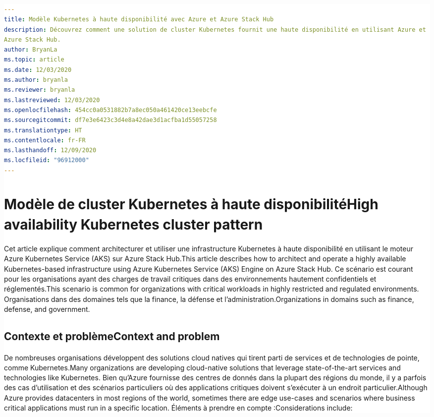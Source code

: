 ```yaml
---
title: Modèle Kubernetes à haute disponibilité avec Azure et Azure Stack Hub
description: Découvrez comment une solution de cluster Kubernetes fournit une haute disponibilité en utilisant Azure et Azure Stack Hub.
author: BryanLa
ms.topic: article
ms.date: 12/03/2020
ms.author: bryanla
ms.reviewer: bryanla
ms.lastreviewed: 12/03/2020
ms.openlocfilehash: 454cc0a0531882b7a8ec050a461420ce13eebcfe
ms.sourcegitcommit: df7e3e6423c3d4e8a42dae3d1acfba1d55057258
ms.translationtype: HT
ms.contentlocale: fr-FR
ms.lasthandoff: 12/09/2020
ms.locfileid: "96912000"
---
```

# <a name="high-availability-kubernetes-cluster-pattern"></a><span data-ttu-id="9e134-103">Modèle de cluster Kubernetes à haute disponibilité</span><span class="sxs-lookup"><span data-stu-id="9e134-103">High availability Kubernetes cluster pattern</span></span>

<span data-ttu-id="9e134-104">Cet article explique comment architecturer et utiliser une infrastructure Kubernetes à haute disponibilité en utilisant le moteur Azure Kubernetes Service (AKS) sur Azure Stack Hub.</span><span class="sxs-lookup"><span data-stu-id="9e134-104">This article describes how to architect and operate a highly available Kubernetes-based infrastructure using Azure Kubernetes Service (AKS) Engine on Azure Stack Hub.</span></span> <span data-ttu-id="9e134-105">Ce scénario est courant pour les organisations ayant des charges de travail critiques dans des environnements hautement confidentiels et réglementés.</span><span class="sxs-lookup"><span data-stu-id="9e134-105">This scenario is common for organizations with critical workloads in highly restricted and regulated environments.</span></span> <span data-ttu-id="9e134-106">Organisations dans des domaines tels que la finance, la défense et l’administration.</span><span class="sxs-lookup"><span data-stu-id="9e134-106">Organizations in domains such as finance, defense, and government.</span></span>

## <a name="context-and-problem"></a><span data-ttu-id="9e134-107">Contexte et problème</span><span class="sxs-lookup"><span data-stu-id="9e134-107">Context and problem</span></span>

<span data-ttu-id="9e134-108">De nombreuses organisations développent des solutions cloud natives qui tirent parti de services et de technologies de pointe, comme Kubernetes.</span><span class="sxs-lookup"><span data-stu-id="9e134-108">Many organizations are developing cloud-native solutions that leverage state-of-the-art services and technologies like Kubernetes.</span></span> <span data-ttu-id="9e134-109">Bien qu’Azure fournisse des centres de donnés dans la plupart des régions du monde, il y a parfois des cas d’utilisation et des scénarios particuliers où des applications critiques doivent s’exécuter à un endroit particulier.</span><span class="sxs-lookup"><span data-stu-id="9e134-109">Although Azure provides datacenters in most regions of the world, sometimes there are edge use-cases and scenarios where business critical applications must run in a specific location.</span></span> <span data-ttu-id="9e134-110">Éléments à prendre en compte :</span><span class="sxs-lookup"><span data-stu-id="9e134-110">Considerations include:</span></span>
